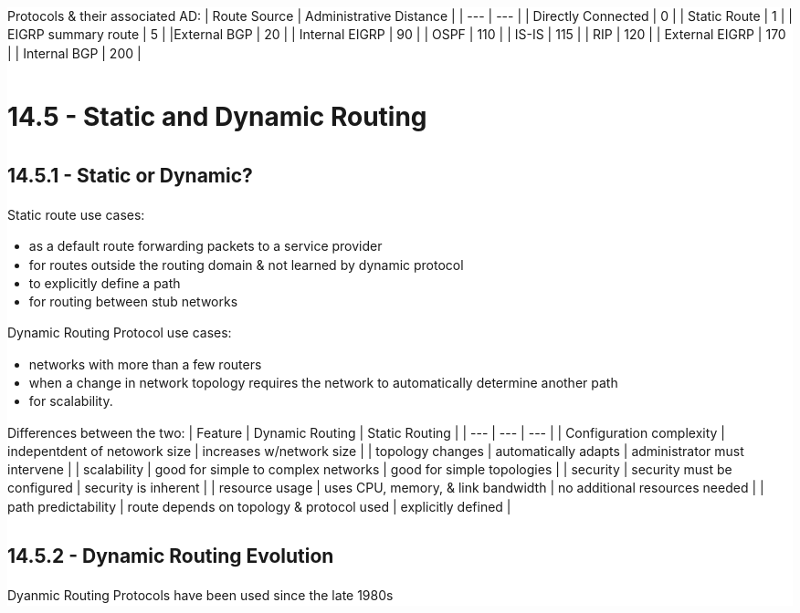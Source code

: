 Protocols & their associated AD:
| Route Source | Administrative Distance |
| --- | --- |
| Directly Connected | 0 |
| Static Route | 1 |
| EIGRP summary route | 5 |
|External BGP | 20 |
| Internal EIGRP | 90 |
| OSPF | 110 |
| IS-IS | 115 | 
| RIP | 120 |
| External EIGRP | 170 |
| Internal BGP | 200 |

# 14.5 - Static and Dynamic Routing
## 14.5.1 - Static or Dynamic?
Static route use cases:
* as a default route forwarding packets to a service provider
* for routes outside the routing domain & not learned by dynamic protocol
* to explicitly define a path
* for routing between stub networks

Dynamic Routing Protocol use cases:
* networks with more than a few routers
* when a change in network topology requires the network to automatically determine another path
* for scalability.

Differences between the two:
| Feature | Dynamic Routing | Static Routing |
| --- | --- | --- |
| Configuration complexity | indepentdent of netowork size | increases w/network size |
| topology changes | automatically adapts | administrator must intervene |
| scalability | good for simple to complex networks | good for simple topologies | 
| security | security must be configured | security is inherent |
| resource usage | uses CPU, memory, & link bandwidth | no additional resources needed |
| path predictability | route depends on topology & protocol used | explicitly defined |


## 14.5.2 - Dynamic Routing Evolution
Dyanmic Routing Protocols have been used since the late 1980s
